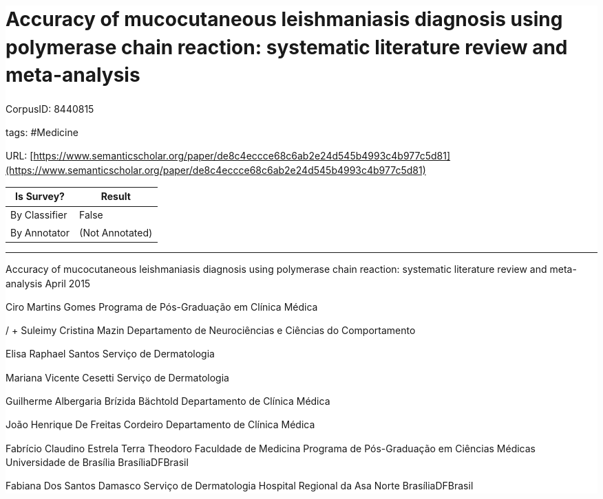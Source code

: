 # Accuracy of mucocutaneous leishmaniasis diagnosis using polymerase chain reaction: systematic literature review and meta-analysis

CorpusID: 8440815
 
tags: #Medicine

URL: [https://www.semanticscholar.org/paper/de8c4eccce68c6ab2e24d545b4993c4b977c5d81](https://www.semanticscholar.org/paper/de8c4eccce68c6ab2e24d545b4993c4b977c5d81)
 
| Is Survey?        | Result          |
| ----------------- | --------------- |
| By Classifier     | False |
| By Annotator      | (Not Annotated) |

---

Accuracy of mucocutaneous leishmaniasis diagnosis using polymerase chain reaction: systematic literature review and meta-analysis
April 2015

Ciro Martins Gomes 
Programa de Pós-Graduação em Clínica Médica


/ + Suleimy 
Cristina Mazin 
Departamento de Neurociências e Ciências do Comportamento


Elisa Raphael 
Santos 
Serviço de Dermatologia


Mariana Vicente Cesetti 
Serviço de Dermatologia


Guilherme Albergaria 
Brízida Bächtold 
Departamento de Clínica Médica


João Henrique De Freitas Cordeiro 
Departamento de Clínica Médica


Fabrício Claudino Estrela 
Terra Theodoro 
Faculdade de Medicina
Programa de Pós-Graduação em Ciências Médicas
Universidade de Brasília
BrasíliaDFBrasil

Fabiana Dos 
Santos Damasco 
Serviço de Dermatologia
Hospital Regional da Asa Norte
BrasíliaDFBrasil
